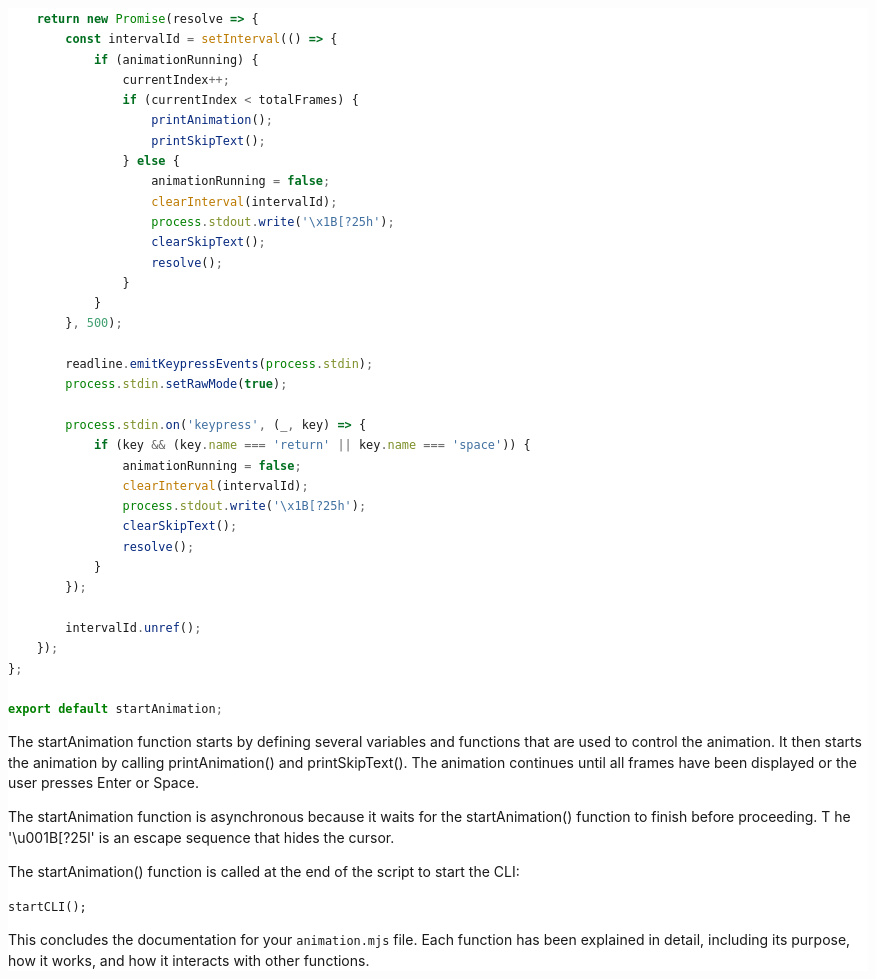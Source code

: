 ```javascript
    return new Promise(resolve => {
        const intervalId = setInterval(() => {
            if (animationRunning) {
                currentIndex++;
                if (currentIndex < totalFrames) {
                    printAnimation();
                    printSkipText();
                } else {
                    animationRunning = false;
                    clearInterval(intervalId);
                    process.stdout.write('\x1B[?25h');
                    clearSkipText();
                    resolve();
                }
            }
        }, 500);

        readline.emitKeypressEvents(process.stdin);
        process.stdin.setRawMode(true);

        process.stdin.on('keypress', (_, key) => {
            if (key && (key.name === 'return' || key.name === 'space')) {
                animationRunning = false;
                clearInterval(intervalId);
                process.stdout.write('\x1B[?25h');
                clearSkipText();
                resolve();
            }
        });

        intervalId.unref();
    });
};

export default startAnimation;
```

The startAnimation function starts by defining several variables and functions that are used to control the animation. 
It then starts the animation by calling printAnimation() and printSkipText(). The animation continues until all frames have been displayed or the user presses Enter or Space.

The startAnimation function is asynchronous because it waits for the startAnimation() function to finish before proceeding. T
he '\u001B[?25l' is an escape sequence that hides the cursor.

The startAnimation() function is called at the end of the script to start the CLI:
```
startCLI();
```

This concludes the documentation for your `animation.mjs` file. Each function has been explained in detail, including its purpose, how it works, and how it interacts with other functions. 

